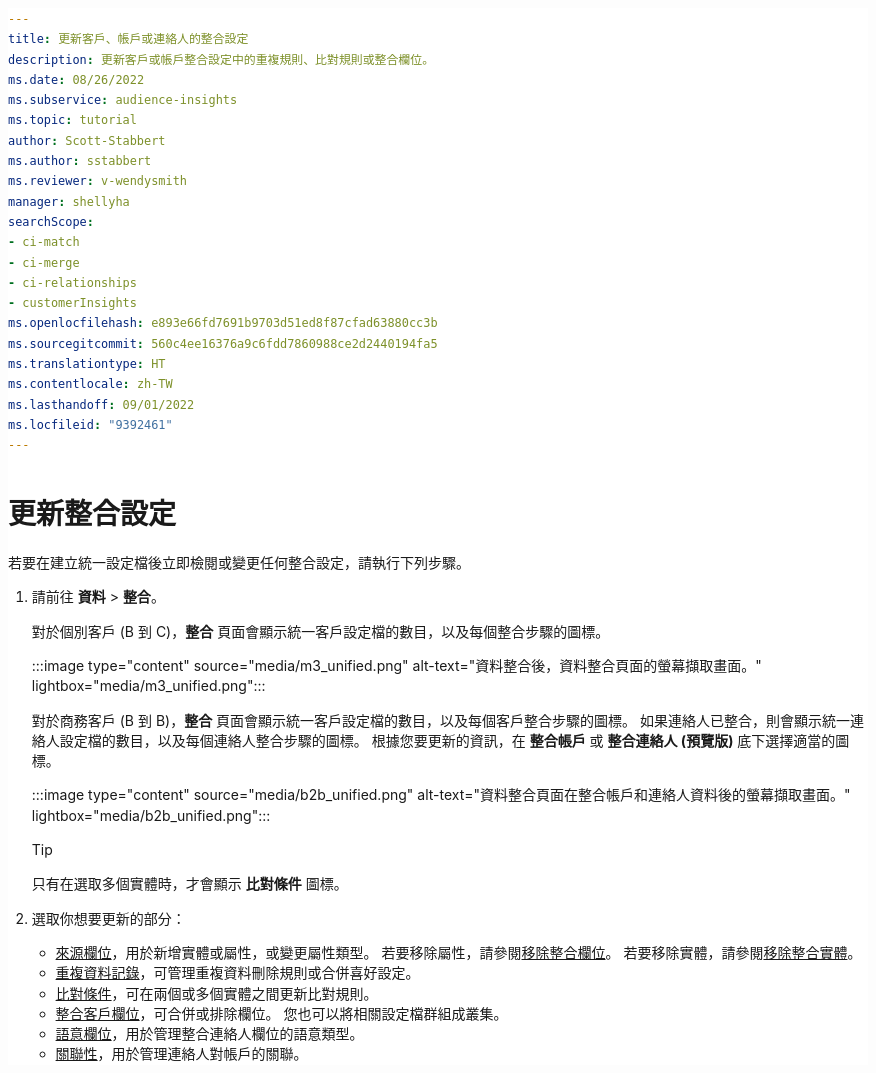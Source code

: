 ```yaml
---
title: 更新客戶、帳戶或連絡人的整合設定
description: 更新客戶或帳戶整合設定中的重複規則、比對規則或整合欄位。
ms.date: 08/26/2022
ms.subservice: audience-insights
ms.topic: tutorial
author: Scott-Stabbert
ms.author: sstabbert
ms.reviewer: v-wendysmith
manager: shellyha
searchScope:
- ci-match
- ci-merge
- ci-relationships
- customerInsights
ms.openlocfilehash: e893e66fd7691b9703d51ed8f87cfad63880cc3b
ms.sourcegitcommit: 560c4ee16376a9c6fdd7860988ce2d2440194fa5
ms.translationtype: HT
ms.contentlocale: zh-TW
ms.lasthandoff: 09/01/2022
ms.locfileid: "9392461"
---
```

# <a name="update-unification-settings"></a>更新整合設定

若要在建立統一設定檔後立即檢閱或變更任何整合設定，請執行下列步驟。

1. 請前往 **資料** > **整合**。

   對於個別客戶 (B 到 C)，**整合** 頁面會顯示統一客戶設定檔的數目，以及每個整合步驟的圖標。

   :::image type="content" source="media/m3_unified.png" alt-text="資料整合後，資料整合頁面的螢幕擷取畫面。" lightbox="media/m3_unified.png":::

   對於商務客戶 (B 到 B)，**整合** 頁面會顯示統一客戶設定檔的數目，以及每個客戶整合步驟的圖標。 如果連絡人已整合，則會顯示統一連絡人設定檔的數目，以及每個連絡人整合步驟的圖標。 根據您要更新的資訊，在 **整合帳戶** 或 **整合連絡人 (預覽版)** 底下選擇適當的圖標。

   :::image type="content" source="media/b2b_unified.png" alt-text="資料整合頁面在整合帳戶和連絡人資料後的螢幕擷取畫面。" lightbox="media/b2b_unified.png":::

   > [!TIP]
   > 只有在選取多個實體時，才會顯示 **比對條件** 圖標。

1. 選取你想要更新的部分：
   - [來源欄位](#edit-source-fields)，用於新增實體或屬性，或變更屬性類型。 若要移除屬性，請參閱[移除整合欄位](#remove-a-unified-field)。 若要移除實體，請參閱[移除整合實體](#remove-a-unified-entity)。
   - [重複資料記錄](#manage-deduplication-rules)，可管理重複資料刪除規則或合併喜好設定。
   - [比對條件](#manage-match-rules)，可在兩個或多個實體之間更新比對規則。
   - [整合客戶欄位](#manage-unified-fields)，可合併或排除欄位。 您也可以將相關設定檔群組成叢集。
   - [語意欄位](#manage-semantic-fields-for-unified-contacts)，用於管理整合連絡人欄位的語意類型。
   - [關聯性](#manage-contact-and-account-relationships)，用於管理連絡人對帳戶的關聯。
